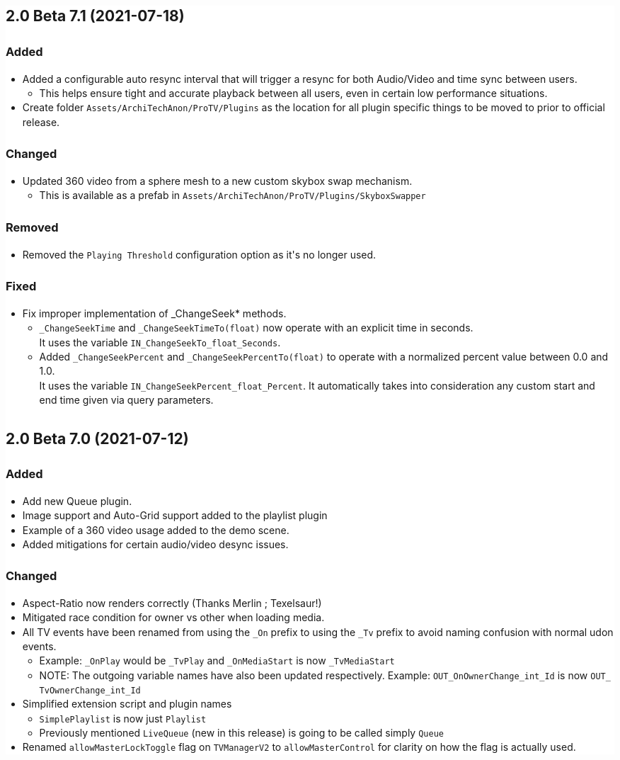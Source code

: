 
## 2.0 Beta 7.1 (2021-07-18)
### Added
- Added a configurable auto resync interval that will trigger a resync for both Audio/Video and time sync between users. 
    - This helps ensure tight and accurate playback between all users, even in certain low performance situations.
- Create folder `Assets/ArchiTechAnon/ProTV/Plugins` as the location for all plugin specific things to be moved to prior to official release.

### Changed
- Updated 360 video from a sphere mesh to a new custom skybox swap mechanism.
    - This is available as a prefab in `Assets/ArchiTechAnon/ProTV/Plugins/SkyboxSwapper`

### Removed
- Removed the `Playing Threshold` configuration option as it's no longer used.

### Fixed
- Fix improper implementation of _ChangeSeek* methods.
    - `_ChangeSeekTime` and `_ChangeSeekTimeTo(float)` now operate with an explicit time in seconds.  
    It uses the variable `IN_ChangeSeekTo_float_Seconds`.
    - Added `_ChangeSeekPercent` and `_ChangeSeekPercentTo(float)` to operate with a normalized percent value between 0.0 and 1.0.  
    It uses the variable `IN_ChangeSeekPercent_float_Percent`.
    It automatically takes into consideration any custom start and end time given via query parameters. 


## 2.0 Beta 7.0 (2021-07-12)
### Added
- Add new Queue plugin.
- Image support and Auto-Grid support added to the playlist plugin
- Example of a 360 video usage added to the demo scene.
- Added mitigations for certain audio/video desync issues.

### Changed
- Aspect-Ratio now renders correctly (Thanks Merlin ; Texelsaur!)
- Mitigated race condition for owner vs other when loading media.
- All TV events have been renamed from using the `_On` prefix to using the `_Tv` prefix to avoid naming confusion with normal udon events.
    - Example: `_OnPlay` would be `_TvPlay` and `_OnMediaStart` is now `_TvMediaStart`
    - NOTE: The outgoing variable names have also been updated respectively. Example: `OUT_OnOwnerChange_int_Id` is now `OUT_TvOwnerChange_int_Id`
- Simplified extension script and plugin names
    - `SimplePlaylist` is now just `Playlist`
    - Previously mentioned `LiveQueue` (new in this release) is going to be called simply `Queue`
- Renamed `allowMasterLockToggle` flag on `TVManagerV2` to `allowMasterControl` for clarity on how the flag is actually used.
